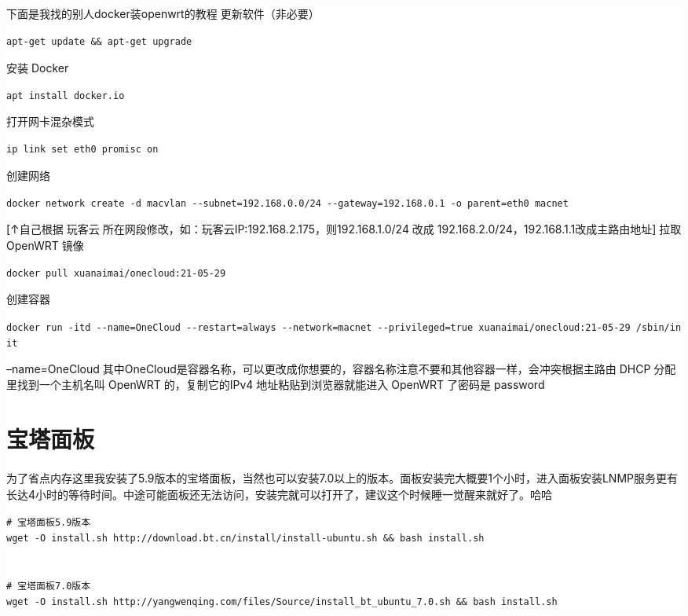 下面是我找的别人docker装openwrt的教程
更新软件（非必要）

```
apt-get update && apt-get upgrade
```



安装 Docker

```
apt install docker.io
```

打开网卡混杂模式

```
ip link set eth0 promisc on
```

创建网络

```
docker network create -d macvlan --subnet=192.168.0.0/24 --gateway=192.168.0.1 -o parent=eth0 macnet
```

[↑自己根据 玩客云 所在网段修改，如：玩客云IP:192.168.2.175，则192.168.1.0/24 改成 192.168.2.0/24，192.168.1.1改成主路由地址]
拉取 OpenWRT 镜像

```
docker pull xuanaimai/onecloud:21-05-29
```

创建容器

```
docker run -itd --name=OneCloud --restart=always --network=macnet --privileged=true xuanaimai/onecloud:21-05-29 /sbin/init
```

–name=OneCloud 其中OneCloud是容器名称，可以更改成你想要的，容器名称注意不要和其他容器一样，会冲突根据主路由 DHCP 分配里找到一个主机名叫 OpenWRT 的，复制它的IPv4 地址粘贴到浏览器就能进入 OpenWRT 了密码是 password

# 宝塔面板

为了省点内存这里我安装了5.9版本的宝塔面板，当然也可以安装7.0以上的版本。面板安装完大概要1个小时，进入面板安装LNMP服务更有长达4小时的等待时间。中途可能面板还无法访问，安装完就可以打开了，建议这个时候睡一觉醒来就好了。哈哈

```
# 宝塔面板5.9版本
wget -O install.sh http://download.bt.cn/install/install-ubuntu.sh && bash install.sh


# 宝塔面板7.0版本
wget -O install.sh http://yangwenqing.com/files/Source/install_bt_ubuntu_7.0.sh && bash install.sh
```


